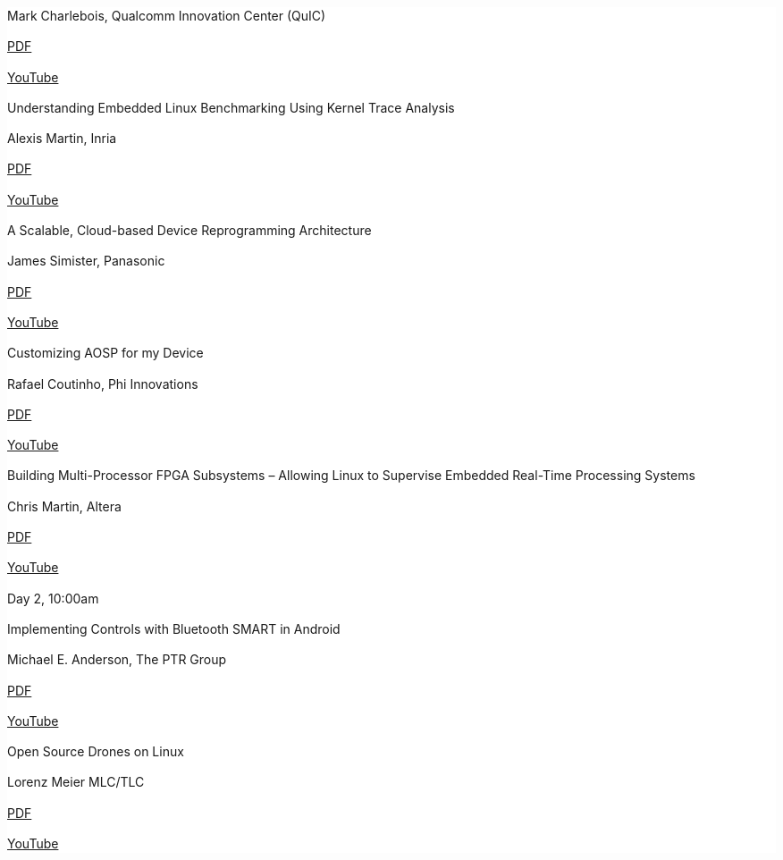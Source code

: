Mark Charlebois, Qualcomm Innovation Center (QuIC)

[PDF](http://eLinux.org/images/4/48/Heterogeneous_Multi-Core_Architecture_Support_for_Dronecode.pdf "Heterogeneous Multi-Core Architecture Support for Dronecode.pdf")

[YouTube](http://www.youtube.com/watch?v=ggNTjAhjnJk)

Understanding Embedded Linux Benchmarking Using Kernel Trace Analysis

Alexis Martin, Inria

[PDF](http://eLinux.org/images/d/df/Understanding_Embedded_Linux_Benchmarking_Using_Kernel_Trace_Analysis.pdf "Understanding Embedded Linux Benchmarking Using Kernel Trace Analysis.pdf")

[YouTube](http://www.youtube.com/watch?v=x6OzUUD8FF8)

A Scalable, Cloud-based Device Reprogramming Architecture

James Simister, Panasonic

[PDF](http://eLinux.org/images/c/c7/A_Scalable%2C_Cloud-based_Device_Reprogramming_Architecture.pdf "A Scalable, Cloud-based Device Reprogramming Architecture.pdf")

[YouTube](http://www.youtube.com/watch?v=cSUTbPtHCAA)

Customizing AOSP for my Device

Rafael Coutinho, Phi Innovations

[PDF](http://eLinux.org/images/2/29/Customizing_AOSP_for_my_Device.pdf "Customizing AOSP for my Device.pdf")

[YouTube](http://www.youtube.com/watch?v=yUOzBvtXEgE)

Building Multi-Processor FPGA Subsystems – Allowing Linux to Supervise
Embedded Real-Time Processing Systems

Chris Martin, Altera

[PDF](http://eLinux.org/images/c/c9/Building_Multi-Processor_FPGA_Subsystems.pdf "Building Multi-Processor FPGA Subsystems.pdf")

[YouTube](http://www.youtube.com/watch?v=2zj9IVcLocw)

Day 2, 10:00am

Implementing Controls with Bluetooth SMART in Android

Michael E. Anderson, The PTR Group

[PDF](http://eLinux.org/index.php?title=Special:Upload&wpDestFile=Implementing_Controls_with_Bluetooth_SMART_in_Android.pdf "Implementing Controls with Bluetooth SMART in Android.pdf")

[YouTube](http://www.youtube.com/watch?v=lZYh9FuPqPQ)

Open Source Drones on Linux

Lorenz Meier MLC/TLC

[PDF](http://eLinux.org/index.php?title=Special:Upload&wpDestFile=Open_Source_Drones_on_Linux.pdf "Open Source Drones on Linux.pdf")

[YouTube](http://www.youtube.com/watch?v=Ov65AbtIT8I)
